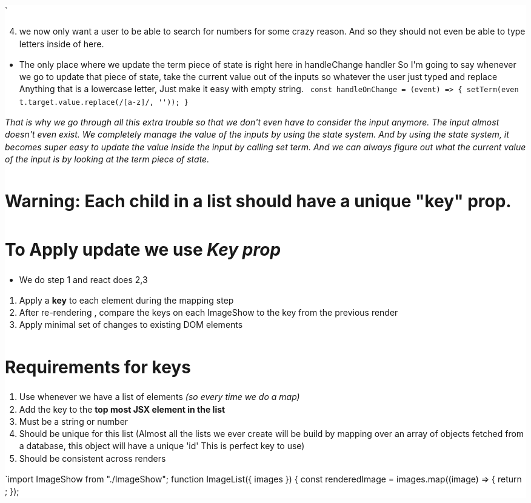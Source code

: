   </form>
</div>`

4. we now only want a user to be able to search for numbers for some crazy reason.
   And so they should not even be able to type letters inside of here.

- The only place where we update the term piece of state is right here in handleChange handler
  So I'm going to say whenever we go to update that piece of state, take the current value out of the inputs so whatever the user just typed and replace Anything that is a lowercase letter, Just make it easy with empty string.
  `
const handleOnChange = (event) => {
  setTerm(event.target.value.replace(/[a-z]/, ''));
}`

_That is why we go through all this extra trouble so that we don't even have to consider the input anymore._
_The input almost doesn't even exist._
_We completely manage the value of the inputs by using the state system._
_And by using the state system, it becomes super easy to update the value inside the input by calling set term._
_And we can always figure out what the current value of the input is by looking at the term piece of state._

# Warning: Each child in a list should have a unique "key" prop.

# To Apply update we use _Key prop_

- We do step 1 and react does 2,3

1. Apply a **key** to each element during the mapping step
2. After re-rendering , compare the keys on each ImageShow to the key from the previous render
3. Apply minimal set of changes to existing DOM elements

# Requirements for keys

1. Use whenever we have a list of elements _(so every time we do a map)_
2. Add the key to the **top most JSX element in the list**
3. Must be a string or number
4. Should be unique for this list (Almost all the lists we ever create will be build by mapping over an array of objects fetched from a database, this object will have a unique 'id' This is perfect key to use)
5. Should be consistent across renders

`import ImageShow from "./ImageShow";
function ImageList({ images }) {
const renderedImage = images.map((image) => {
return <ImageShow key={image.id} image={image} />; 
});
